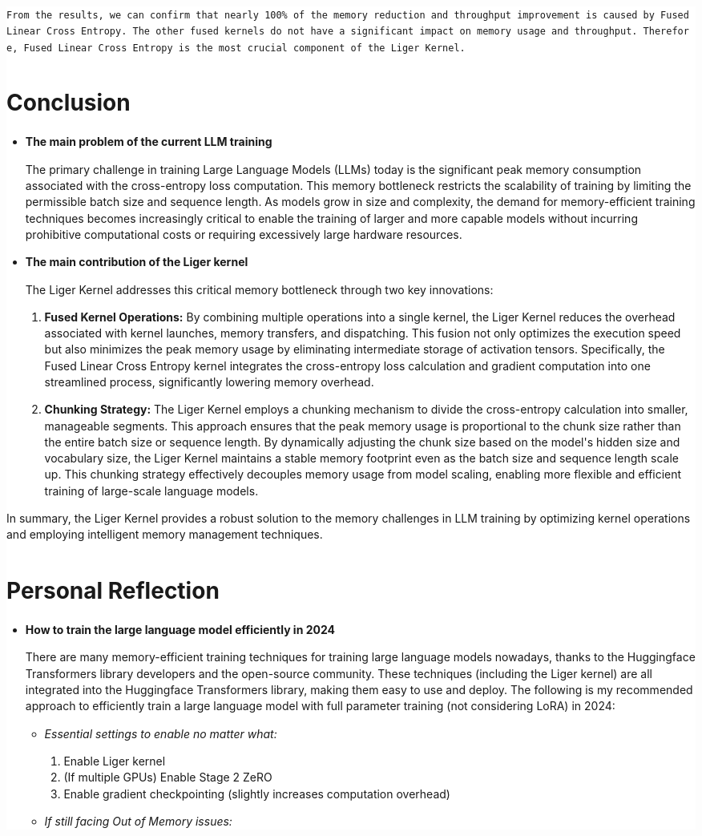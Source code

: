     From the results, we can confirm that nearly 100% of the memory reduction and throughput improvement is caused by Fused Linear Cross Entropy. The other fused kernels do not have a significant impact on memory usage and throughput. Therefore, Fused Linear Cross Entropy is the most crucial component of the Liger Kernel.

# Conclusion

- **The main problem of the current LLM training**

    The primary challenge in training Large Language Models (LLMs) today is the significant peak memory consumption associated with the cross-entropy loss computation. This memory bottleneck restricts the scalability of training by limiting the permissible batch size and sequence length. As models grow in size and complexity, the demand for memory-efficient training techniques becomes increasingly critical to enable the training of larger and more capable models without incurring prohibitive computational costs or requiring excessively large hardware resources.

- **The main contribution of the Liger kernel**

    The Liger Kernel addresses this critical memory bottleneck through two key innovations:
    
    1. **Fused Kernel Operations:** By combining multiple operations into a single kernel, the Liger Kernel reduces the overhead associated with kernel launches, memory transfers, and dispatching. This fusion not only optimizes the execution speed but also minimizes the peak memory usage by eliminating intermediate storage of activation tensors. Specifically, the Fused Linear Cross Entropy kernel integrates the cross-entropy loss calculation and gradient computation into one streamlined process, significantly lowering memory overhead.
    
    2. **Chunking Strategy:** The Liger Kernel employs a chunking mechanism to divide the cross-entropy calculation into smaller, manageable segments. This approach ensures that the peak memory usage is proportional to the chunk size rather than the entire batch size or sequence length. By dynamically adjusting the chunk size based on the model's hidden size and vocabulary size, the Liger Kernel maintains a stable memory footprint even as the batch size and sequence length scale up. This chunking strategy effectively decouples memory usage from model scaling, enabling more flexible and efficient training of large-scale language models.

In summary, the Liger Kernel provides a robust solution to the memory challenges in LLM training by optimizing kernel operations and employing intelligent memory management techniques. 

# Personal Reflection

- **How to train the large language model efficiently in 2024**

    There are many memory-efficient training techniques for training large language models nowadays, thanks to the Huggingface Transformers library developers and the open-source community. These techniques (including the Liger kernel) are all integrated into the Huggingface Transformers library, making them easy to use and deploy. The following is my recommended approach to efficiently train a large language model with full parameter training (not considering LoRA) in 2024:

    - *Essential settings to enable no matter what:*
        1. Enable Liger kernel
        2. (If multiple GPUs) Enable Stage 2 ZeRO
        3. Enable gradient checkpointing (slightly increases computation overhead)

    - *If still facing Out of Memory issues:*
